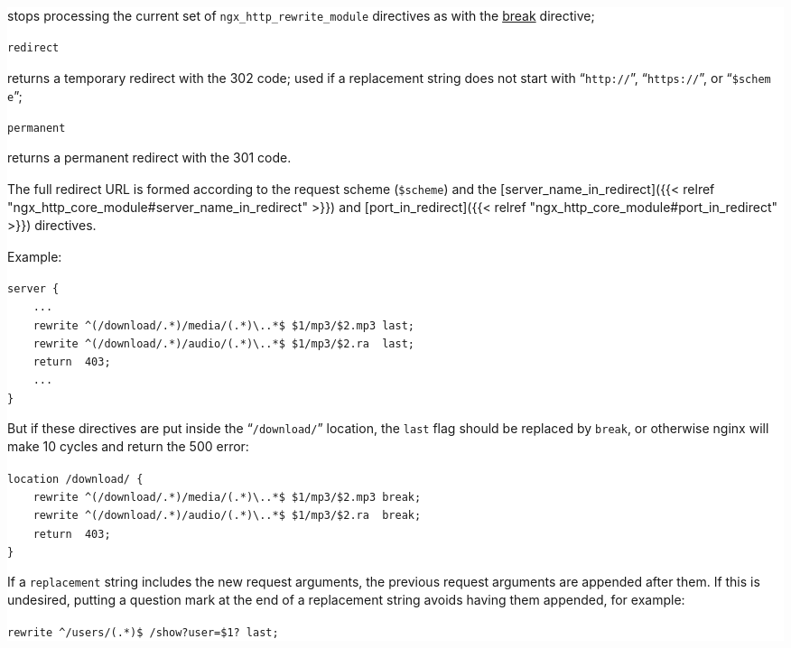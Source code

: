 
stops processing the current set of
`ngx_http_rewrite_module` directives
as with the [break](#break) directive;


`redirect`


returns a temporary redirect with the 302 code;
used if a replacement string does not start with
“`http://`”, “`https://`”,
or “`$scheme`”;


`permanent`


returns a permanent redirect with the 301 code.




The full redirect URL is formed according to the
request scheme (`$scheme`) and the
[server_name_in_redirect]({{< relref "ngx_http_core_module#server_name_in_redirect" >}}) and
[port_in_redirect]({{< relref "ngx_http_core_module#port_in_redirect" >}}) directives.

Example:

```nginx 
server {
    ...
    rewrite ^(/download/.*)/media/(.*)\..*$ $1/mp3/$2.mp3 last;
    rewrite ^(/download/.*)/audio/(.*)\..*$ $1/mp3/$2.ra  last;
    return  403;
    ...
}
 ```


But if these directives are put inside the “`/download/`”
location, the `last` flag should be replaced by
`break`, or otherwise nginx will make 10 cycles and
return the 500 error:

```nginx 
location /download/ {
    rewrite ^(/download/.*)/media/(.*)\..*$ $1/mp3/$2.mp3 break;
    rewrite ^(/download/.*)/audio/(.*)\..*$ $1/mp3/$2.ra  break;
    return  403;
}
 ```


If a `replacement` string includes the new request arguments,
the previous request arguments are appended after them.
If this is undesired, putting a question mark at the end of a replacement
string avoids having them appended, for example:

```nginx 
rewrite ^/users/(.*)$ /show?user=$1? last;
 ```
